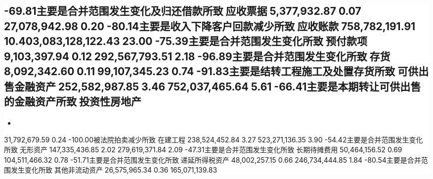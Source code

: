 -69.81主要是合并范围发生变化及归还借款所致
应收票据
5,377,932.87
0.07
27,078,942.98
0.20
-80.14主要是收入下降客户回款减少所致
应收账款
758,782,191.91
10.403,083,128,122.43
23.00
-75.39主要是合并范围发生变化所致
预付款项
9,103,397.94
0.12
292,567,793.51
2.18
-96.89主要是合并范围发生变化所致
存货
8,092,342.60
0.11
99,107,345.23
0.74
-91.83主要是结转工程施工及处置存货所致
可供出售金融资产
252,582,987.85
3.46
752,037,465.64
5.61
-66.41主要是本期转让可供出售的金融资产所致
投资性房地产
-
-
31,792,679.59
0.24
-100.00被法院拍卖减少所致
在建工程
238,524,452.84
3.27
523,271,136.35
3.90
-54.42主要是合并范围发生变化所致
无形资产
147,335,436.85
2.02
279,619,371.84
2.09
-47.31主要是合并范围发生变化所致
长期待摊费用
50,464,156.52
0.69
104,511,466.32
0.78
-51.71主要是合并范围发生变化所致
递延所得税资产
48,002,257.15
0.66
246,734,444.85
1.84
-80.54主要是合并范围发生变化所致
其他非流动资产
26,575,965.34
0.36
165,071,139.83